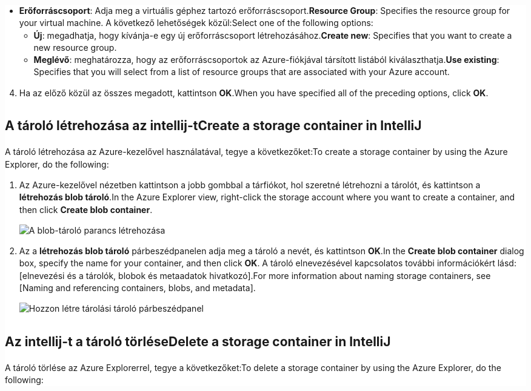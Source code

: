    * <span data-ttu-id="a3e76-121">**Erőforráscsoport**: Adja meg a virtuális géphez tartozó erőforráscsoport.</span><span class="sxs-lookup"><span data-stu-id="a3e76-121">**Resource Group**: Specifies the resource group for your virtual machine.</span></span> <span data-ttu-id="a3e76-122">A következő lehetőségek közül:</span><span class="sxs-lookup"><span data-stu-id="a3e76-122">Select one of the following options:</span></span>
      * <span data-ttu-id="a3e76-123">**Új**: megadhatja, hogy kívánja-e egy új erőforráscsoport létrehozásához.</span><span class="sxs-lookup"><span data-stu-id="a3e76-123">**Create new**: Specifies that you want to create a new resource group.</span></span>
      * <span data-ttu-id="a3e76-124">**Meglévő**: meghatározza, hogy az erőforráscsoportok az Azure-fiókjával társított listából kiválaszthatja.</span><span class="sxs-lookup"><span data-stu-id="a3e76-124">**Use existing**: Specifies that you will select from a list of resource groups that are associated with your Azure account.</span></span>

4. <span data-ttu-id="a3e76-125">Ha az előző közül az összes megadott, kattintson **OK**.</span><span class="sxs-lookup"><span data-stu-id="a3e76-125">When you have specified all of the preceding options, click **OK**.</span></span>

## <a name="create-a-storage-container-in-intellij"></a><span data-ttu-id="a3e76-126">A tároló létrehozása az intellij-t</span><span class="sxs-lookup"><span data-stu-id="a3e76-126">Create a storage container in IntelliJ</span></span>

<span data-ttu-id="a3e76-127">A tároló létrehozása az Azure-kezelővel használatával, tegye a következőket:</span><span class="sxs-lookup"><span data-stu-id="a3e76-127">To create a storage container by using the Azure Explorer, do the following:</span></span>

1. <span data-ttu-id="a3e76-128">Az Azure-kezelővel nézetben kattintson a jobb gombbal a tárfiókot, hol szeretné létrehozni a tárolót, és kattintson a **létrehozás blob tároló**.</span><span class="sxs-lookup"><span data-stu-id="a3e76-128">In the Azure Explorer view, right-click the storage account where you want to create a container, and then click **Create blob container**.</span></span>

   ![A blob-tároló parancs létrehozása][CC01]

2. <span data-ttu-id="a3e76-130">Az a **létrehozás blob tároló** párbeszédpanelen adja meg a tároló a nevét, és kattintson **OK**.</span><span class="sxs-lookup"><span data-stu-id="a3e76-130">In the **Create blob container** dialog box, specify the name for your container, and then click **OK**.</span></span> <span data-ttu-id="a3e76-131">A tároló elnevezésével kapcsolatos további információkért lásd: [elnevezési és a tárolók, blobok és metaadatok hivatkozó].</span><span class="sxs-lookup"><span data-stu-id="a3e76-131">For more information about naming storage containers, see [Naming and referencing containers, blobs, and metadata].</span></span>

   ![Hozzon létre tárolási tároló párbeszédpanel][CC02]

## <a name="delete-a-storage-container-in-intellij"></a><span data-ttu-id="a3e76-133">Az intellij-t a tároló törlése</span><span class="sxs-lookup"><span data-stu-id="a3e76-133">Delete a storage container in IntelliJ</span></span>

<span data-ttu-id="a3e76-134">A tároló törlése az Azure Explorerrel, tegye a következőket:</span><span class="sxs-lookup"><span data-stu-id="a3e76-134">To delete a storage container by using the Azure Explorer, do the following:</span></span>


[CS01]: ./media/azure-toolkit-for-intellij-managing-storage-accounts-using-azure-explorer/CS01.png
[CS02]: ./media/azure-toolkit-for-intellij-managing-storage-accounts-using-azure-explorer/CS02.png
[CC01]: ./media/azure-toolkit-for-intellij-managing-storage-accounts-using-azure-explorer/CC01.png
[CC02]: ./media/azure-toolkit-for-intellij-managing-storage-accounts-using-azure-explorer/CC02.png
[DS01]: ./media/azure-toolkit-for-intellij-managing-storage-accounts-using-azure-explorer/DS01.png
[DS02]: ./media/azure-toolkit-for-intellij-managing-storage-accounts-using-azure-explorer/DS02.png
[DC01]: ./media/azure-toolkit-for-intellij-managing-storage-accounts-using-azure-explorer/DC01.png
[DC02]: ./media/azure-toolkit-for-intellij-managing-storage-accounts-using-azure-explorer/DC02.png